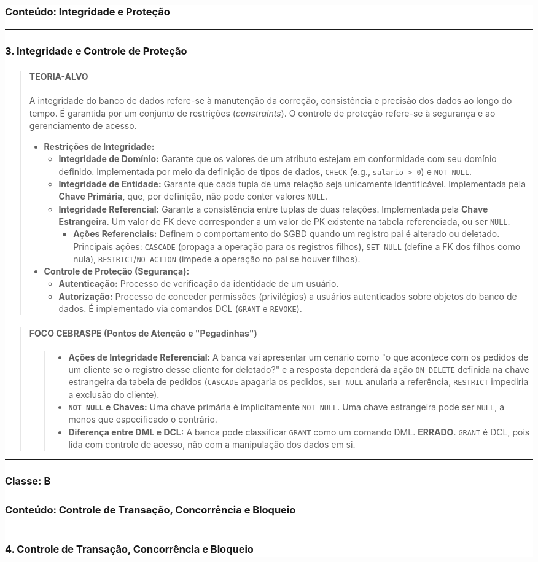 ### **Conteúdo:** Integridade e Proteção

-----

### **3. Integridade e Controle de Proteção**

> #### **TEORIA-ALVO**
>
> A integridade do banco de dados refere-se à manutenção da correção, consistência e precisão dos dados ao longo do tempo. É garantida por um conjunto de restrições (*constraints*). O controle de proteção refere-se à segurança e ao gerenciamento de acesso.
>
>   * **Restrições de Integridade:**
>       * **Integridade de Domínio:** Garante que os valores de um atributo estejam em conformidade com seu domínio definido. Implementada por meio da definição de tipos de dados, `CHECK` (e.g., `salario > 0`) e `NOT NULL`.
>       * **Integridade de Entidade:** Garante que cada tupla de uma relação seja unicamente identificável. Implementada pela **Chave Primária**, que, por definição, não pode conter valores `NULL`.
>       * **Integridade Referencial:** Garante a consistência entre tuplas de duas relações. Implementada pela **Chave Estrangeira**. Um valor de FK deve corresponder a um valor de PK existente na tabela referenciada, ou ser `NULL`.
>           * **Ações Referenciais:** Definem o comportamento do SGBD quando um registro pai é alterado ou deletado. Principais ações: `CASCADE` (propaga a operação para os registros filhos), `SET NULL` (define a FK dos filhos como nula), `RESTRICT`/`NO ACTION` (impede a operação no pai se houver filhos).
>   * **Controle de Proteção (Segurança):**
>       * **Autenticação:** Processo de verificação da identidade de um usuário.
>       * **Autorização:** Processo de conceder permissões (privilégios) a usuários autenticados sobre objetos do banco de dados. É implementado via comandos DCL (`GRANT` e `REVOKE`).

> #### **FOCO CEBRASPE (Pontos de Atenção e "Pegadinhas")**
>
> >   * **Ações de Integridade Referencial:** A banca vai apresentar um cenário como "o que acontece com os pedidos de um cliente se o registro desse cliente for deletado?" e a resposta dependerá da ação `ON DELETE` definida na chave estrangeira da tabela de pedidos (`CASCADE` apagaria os pedidos, `SET NULL` anularia a referência, `RESTRICT` impediria a exclusão do cliente).
> >   * **`NOT NULL` e Chaves:** Uma chave primária é implicitamente `NOT NULL`. Uma chave estrangeira pode ser `NULL`, a menos que especificado o contrário.
> >   * **Diferença entre DML e DCL:** A banca pode classificar `GRANT` como um comando DML. **ERRADO**. `GRANT` é DCL, pois lida com controle de acesso, não com a manipulação dos dados em si.

-----

### **Classe:** B

### **Conteúdo:** Controle de Transação, Concorrência e Bloqueio

-----

### **4. Controle de Transação, Concorrência e Bloqueio**
